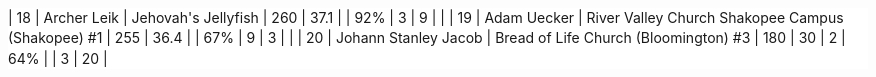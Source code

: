 | 18 | Archer Leik | Jehovah's Jellyfish | 260 | 37.1 |  | 92% | 3 | 9 |  |
| 19 | Adam Uecker | River Valley Church Shakopee Campus (Shakopee) #1 | 255 | 36.4 |  | 67% | 9 | 3 |  |
| 20 | Johann Stanley Jacob | Bread of Life Church (Bloomington) #3 | 180 | 30 | 2 | 64% |  | 3 | 20 |
